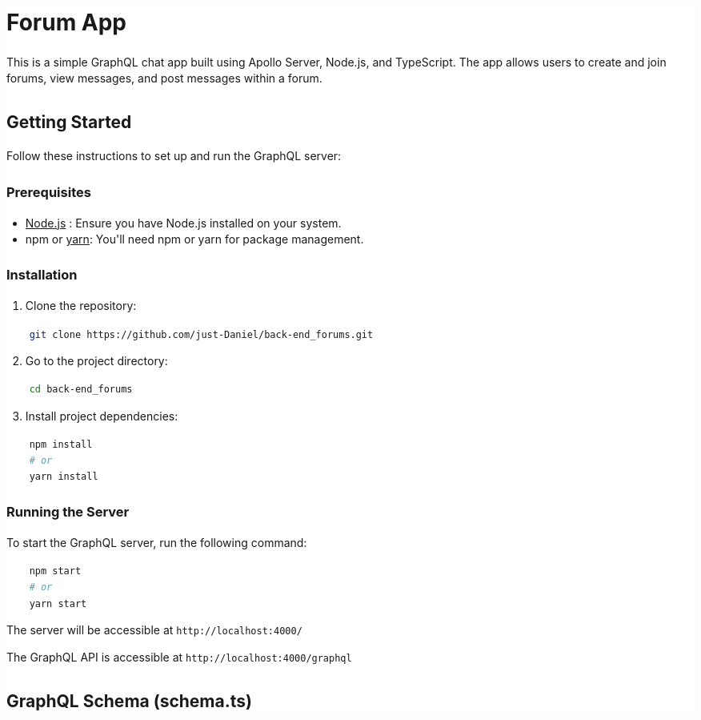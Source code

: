 # Forum App

This is a simple GraphQL chat app built using Apollo Server, Node.js, and TypeScript. The app allows users to create and join forums, view messages, and post messages within a forum.

## Getting Started

Follow these instructions to set up and run the GraphQL server:

### Prerequisites

- [Node.js](https://nodejs.org/en/download) : Ensure you have Node.js installed on your system.
- npm or [yarn](https://classic.yarnpkg.com/lang/en/docs/install/): You'll need npm or yarn for package management.

### Installation

1. Clone the repository:

```bash
    git clone https://github.com/just-Daniel/back-end_forums.git
```

2. Go to the project directory:

```bash
    cd back-end_forums
```

3. Install project dependencies:

```bash
    npm install
    # or
    yarn install
```

### Running the Server

To start the GraphQL server, run the following command:

```bash
    npm start
    # or
    yarn start
```

The server will be accessible at
`http://localhost:4000/`

The GraphQL API is accessible at
`http://localhost:4000/graphql`

## GraphQL Schema (schema.ts)
